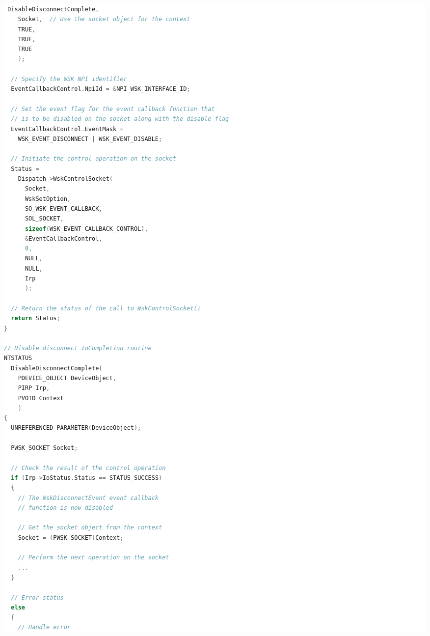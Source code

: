 ```C++
 DisableDisconnectComplete,
    Socket,  // Use the socket object for the context
    TRUE,
    TRUE,
    TRUE
    );

  // Specify the WSK NPI identifier
  EventCallbackControl.NpiId = &NPI_WSK_INTERFACE_ID;

  // Set the event flag for the event callback function that
  // is to be disabled on the socket along with the disable flag
  EventCallbackControl.EventMask =
    WSK_EVENT_DISCONNECT | WSK_EVENT_DISABLE;

  // Initiate the control operation on the socket
  Status =
    Dispatch->WskControlSocket(
      Socket,
      WskSetOption,
      SO_WSK_EVENT_CALLBACK,
      SOL_SOCKET,
      sizeof(WSK_EVENT_CALLBACK_CONTROL),
      &EventCallbackControl,
      0,
      NULL,
      NULL,
      Irp
      );

  // Return the status of the call to WskControlSocket()
  return Status;
}

// Disable disconnect IoCompletion routine
NTSTATUS
  DisableDisconnectComplete(
    PDEVICE_OBJECT DeviceObject,
    PIRP Irp,
    PVOID Context
    )
{
  UNREFERENCED_PARAMETER(DeviceObject);

  PWSK_SOCKET Socket;

  // Check the result of the control operation
  if (Irp->IoStatus.Status == STATUS_SUCCESS)
  {
    // The WskDisconnectEvent event callback
    // function is now disabled

    // Get the socket object from the context
    Socket = (PWSK_SOCKET)Context;

    // Perform the next operation on the socket
    ...
  }

  // Error status
  else
  {
    // Handle error
```